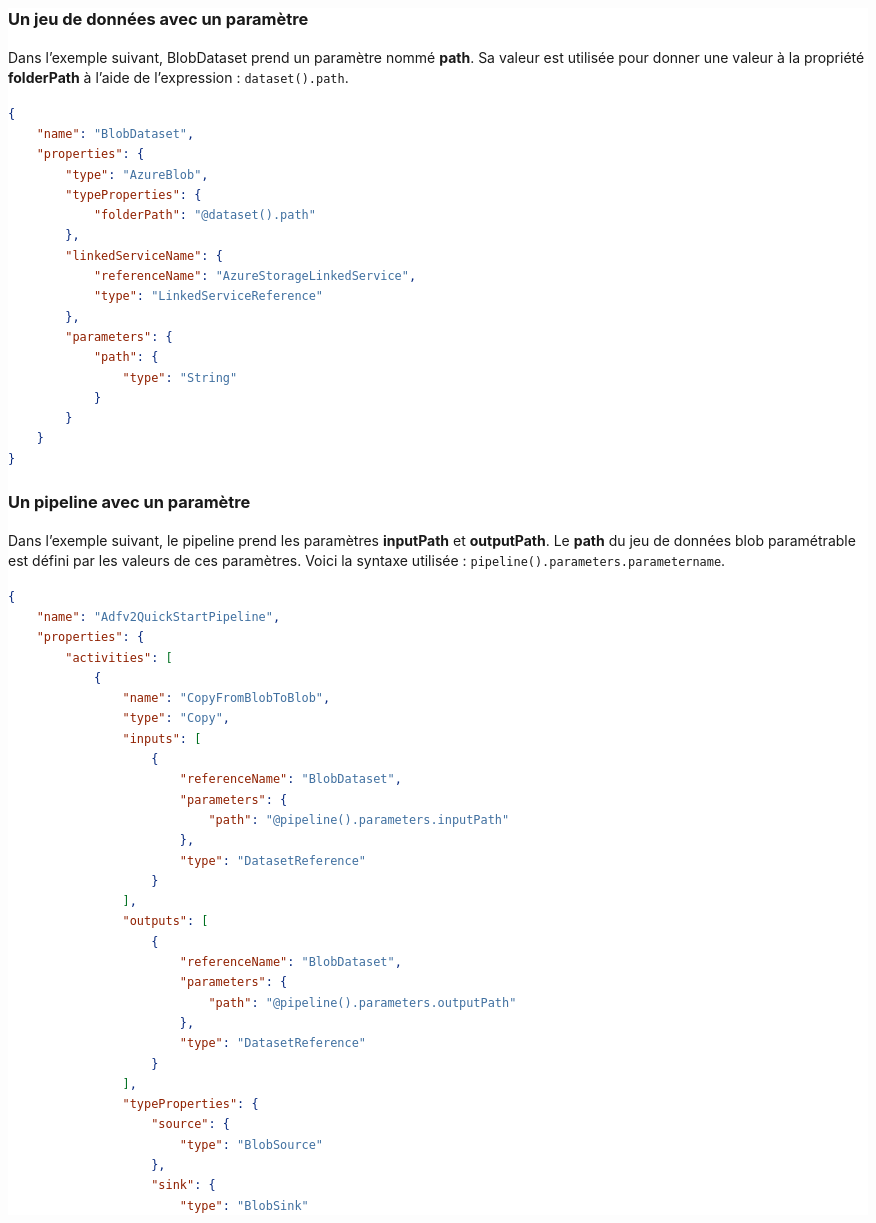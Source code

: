 ### <a name="a-dataset-with-a-parameter"></a>Un jeu de données avec un paramètre
Dans l’exemple suivant, BlobDataset prend un paramètre nommé **path**. Sa valeur est utilisée pour donner une valeur à la propriété **folderPath** à l’aide de l’expression : `dataset().path`. 

```json
{
    "name": "BlobDataset",
    "properties": {
        "type": "AzureBlob",
        "typeProperties": {
            "folderPath": "@dataset().path"
        },
        "linkedServiceName": {
            "referenceName": "AzureStorageLinkedService",
            "type": "LinkedServiceReference"
        },
        "parameters": {
            "path": {
                "type": "String"
            }
        }
    }
}
```

### <a name="a-pipeline-with-a-parameter"></a>Un pipeline avec un paramètre
Dans l’exemple suivant, le pipeline prend les paramètres **inputPath** et **outputPath**. Le **path** du jeu de données blob paramétrable est défini par les valeurs de ces paramètres. Voici la syntaxe utilisée : `pipeline().parameters.parametername`. 

```json
{
    "name": "Adfv2QuickStartPipeline",
    "properties": {
        "activities": [
            {
                "name": "CopyFromBlobToBlob",
                "type": "Copy",
                "inputs": [
                    {
                        "referenceName": "BlobDataset",
                        "parameters": {
                            "path": "@pipeline().parameters.inputPath"
                        },
                        "type": "DatasetReference"
                    }
                ],
                "outputs": [
                    {
                        "referenceName": "BlobDataset",
                        "parameters": {
                            "path": "@pipeline().parameters.outputPath"
                        },
                        "type": "DatasetReference"
                    }
                ],
                "typeProperties": {
                    "source": {
                        "type": "BlobSource"
                    },
                    "sink": {
                        "type": "BlobSink"
```